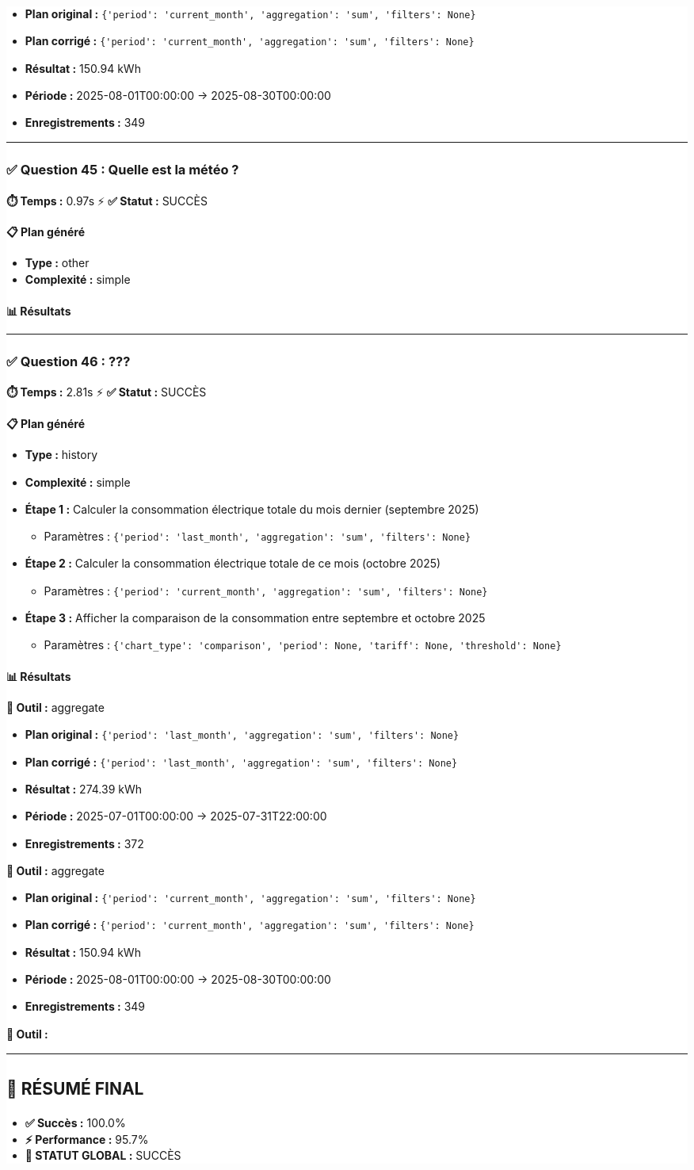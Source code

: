 - **Plan original :** `{'period': 'current_month', 'aggregation': 'sum', 'filters': None}`
- **Plan corrigé :** `{'period': 'current_month', 'aggregation': 'sum', 'filters': None}`

- **Résultat :** 150.94 kWh
- **Période :** 2025-08-01T00:00:00 → 2025-08-30T00:00:00
- **Enregistrements :** 349

---

### ✅ Question 45 : Quelle est la météo ?

**⏱️ Temps :** 0.97s ⚡
**✅ Statut :** SUCCÈS

#### 📋 Plan généré

- **Type :** other
- **Complexité :** simple


#### 📊 Résultats

---

### ✅ Question 46 : ???

**⏱️ Temps :** 2.81s ⚡
**✅ Statut :** SUCCÈS

#### 📋 Plan généré

- **Type :** history
- **Complexité :** simple

- **Étape 1 :** Calculer la consommation électrique totale du mois dernier (septembre 2025)
  - Paramètres : `{'period': 'last_month', 'aggregation': 'sum', 'filters': None}`
- **Étape 2 :** Calculer la consommation électrique totale de ce mois (octobre 2025)
  - Paramètres : `{'period': 'current_month', 'aggregation': 'sum', 'filters': None}`
- **Étape 3 :** Afficher la comparaison de la consommation entre septembre et octobre 2025
  - Paramètres : `{'chart_type': 'comparison', 'period': None, 'tariff': None, 'threshold': None}`

#### 📊 Résultats

**🔧 Outil :** aggregate

- **Plan original :** `{'period': 'last_month', 'aggregation': 'sum', 'filters': None}`
- **Plan corrigé :** `{'period': 'last_month', 'aggregation': 'sum', 'filters': None}`

- **Résultat :** 274.39 kWh
- **Période :** 2025-07-01T00:00:00 → 2025-07-31T22:00:00
- **Enregistrements :** 372

**🔧 Outil :** aggregate

- **Plan original :** `{'period': 'current_month', 'aggregation': 'sum', 'filters': None}`
- **Plan corrigé :** `{'period': 'current_month', 'aggregation': 'sum', 'filters': None}`

- **Résultat :** 150.94 kWh
- **Période :** 2025-08-01T00:00:00 → 2025-08-30T00:00:00
- **Enregistrements :** 349

**🔧 Outil :** 

---

## 🎯 RÉSUMÉ FINAL

- **✅ Succès :** 100.0%
- **⚡ Performance :** 95.7%
- **🎯 STATUT GLOBAL :** SUCCÈS
